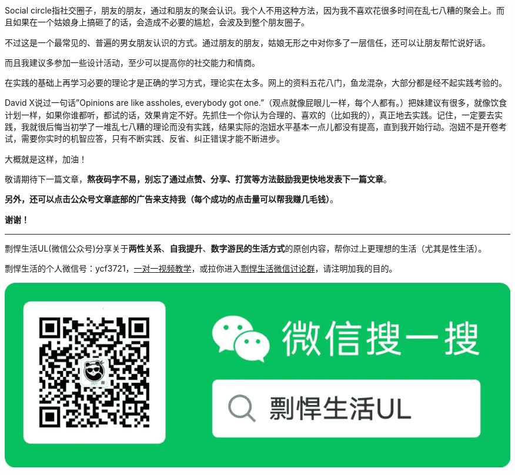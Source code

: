 Social circle指社交圈子，朋友的朋友，通过和朋友的聚会认识。我个人不用这种方法，因为我不喜欢花很多时间在乱七八糟的聚会上。而且如果在一个姑娘身上搞砸了的话，会造成不必要的尴尬，会波及到整个朋友圈子。

不过这是一个最常见的、普遍的男女朋友认识的方式。通过朋友的朋友，姑娘无形之中对你多了一层信任，还可以让朋友帮忙说好话。

而且我建议多参加一些设计活动，至少可以提高你的社交能力和情商。

在实践的基础上再学习必要的理论才是正确的学习方式，理论实在太多。网上的资料五花八门，鱼龙混杂，大部分都是经不起实践考验的。

David X说过一句话”Opinions are like assholes, everybody got one.”（观点就像屁眼儿一样，每个人都有。）把妹建议有很多，就像饮食计划一样，如果你谁都听，都试的话，效果肯定不好。先抓住一个你认为合理的、喜欢的（比如我的），真正地去实践。记住，一定要去实践，我就很后悔当初学了一堆乱七八糟的理论而没有实践，结果实际的泡妞水平基本一点儿都没有提高，直到我开始行动。泡妞不是开卷考试，需要你实时的机智应答，只有不断实践、反省、纠正错误才能不断进步。

大概就是这样，加油！

敬请期待下一篇文章，**熬夜码字不易，别忘了通过点赞、分享、打赏等方法鼓励我更快地发表下一篇文章**。

**另外，还可以点击公众号文章底部的广告来支持我（每个成功的点击量可以帮我赚几毛钱）**。

**谢谢！**

* * *

剽悍生活UL(微信公众号)分享关于**两性关系**、**自我提升**、**数字游民的生活方式**的原创内容，帮你过上更理想的生活（尤其是性生活）。

剽悍生活的个人微信号：ycf3721，[一对一视频教学](https://piaohanshenghuo.com/1on1_coaching/)，或拉你进入[剽悍生活微信讨论群](https://piaohanshenghuo.com/ul-group-chat/)，请注明加我的目的。

![](img/cd21a79bb7339e9feac101b7d8f24243.png)

